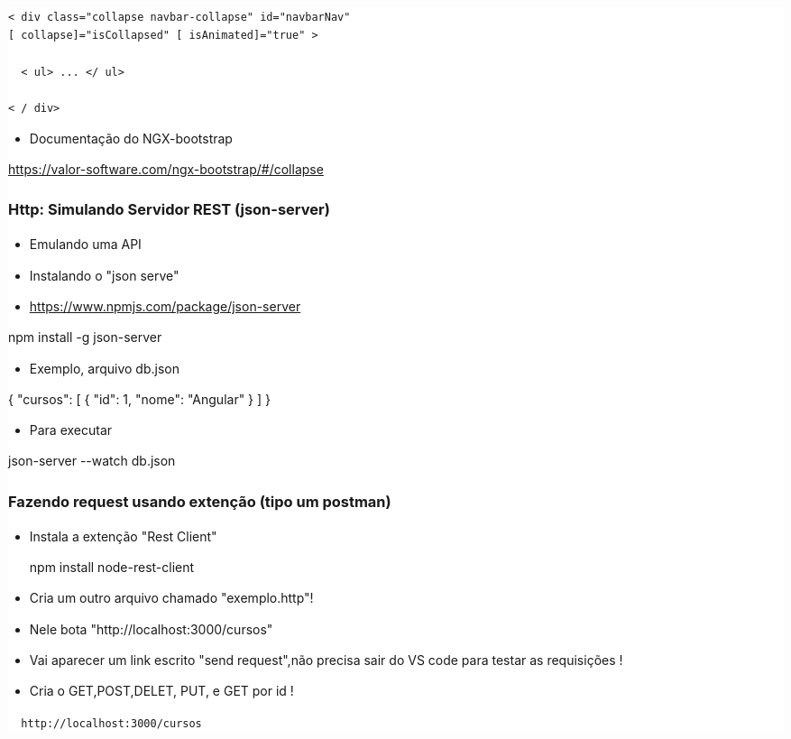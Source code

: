     < div class="collapse navbar-collapse" id="navbarNav"
    [ collapse]="isCollapsed" [ isAnimated]="true" >
    
      < ul> ... </ ul>

    < / div>

 </blockquete>

 - Documentação do NGX-bootstrap

 https://valor-software.com/ngx-bootstrap/#/collapse



### Http: Simulando Servidor REST (json-server)

 - Emulando uma API

 - Instalando o "json serve"

 - https://www.npmjs.com/package/json-server

 <blockquete> npm install -g json-server  </blockquete>

 - Exemplo, arquivo db.json

  <blockquete>

  {
    "cursos": [
      { "id": 1, "nome": "Angular" }
    ]
  }

 </blockquete>

 - Para executar 

 <blockquete>json-server --watch db.json </blockquete>

### Fazendo request usando extenção (tipo um postman)

 - Instala a extenção "Rest Client"

    <blockquete>
      npm install node-rest-client
    </blockquete>

 - Cria um outro arquivo chamado "exemplo.http"!

 - Nele bota "http://localhost:3000/cursos"

 - Vai aparecer um link escrito "send request",não precisa sair do VS code para testar as requisições !


 - Cria o GET,POST,DELET, PUT, e GET por id !

  <blockquete>

      http://localhost:3000/cursos
